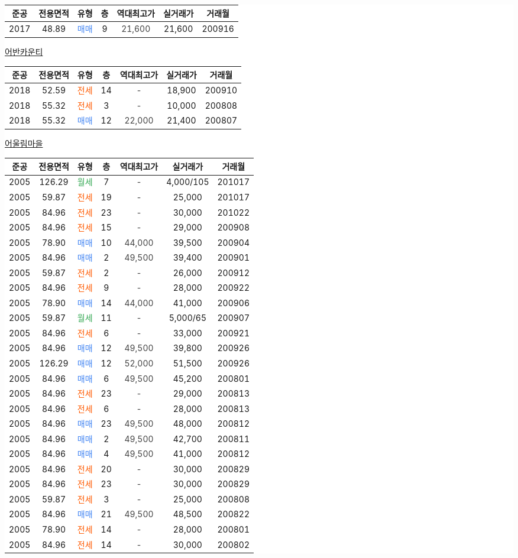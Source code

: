 |준공|전용면적|유형|층|역대최고가|실거래가|거래월|
|:---:|:---:|:---:|:---:|:---:|:---:|:---:|
|2017|48.89|<span style="color:#4285f3">매매</span>|9|<span style="color:#444444">21,600</span>|21,600|200916|

[어반카운티](https://search.naver.com/search.naver?query=%EC%9D%B8%EC%B2%9C%EA%B4%91%EC%97%AD%EC%8B%9C+%EB%82%A8%EB%8F%99%EA%B5%AC+%EA%B0%84%EC%84%9D%EB%8F%99+%EC%96%B4%EB%B0%98%EC%B9%B4%EC%9A%B4%ED%8B%B0)

|준공|전용면적|유형|층|역대최고가|실거래가|거래월|
|:---:|:---:|:---:|:---:|:---:|:---:|:---:|
|2018|52.59|<span style="color:#ff5a00">전세</span>|14|<span style="color:#444444">-</span>|18,900|200910|
|2018|55.32|<span style="color:#ff5a00">전세</span>|3|<span style="color:#444444">-</span>|10,000|200808|
|2018|55.32|<span style="color:#4285f3">매매</span>|12|<span style="color:#444444">22,000</span>|21,400|200807|

[어울림마을](https://search.naver.com/search.naver?query=%EC%9D%B8%EC%B2%9C%EA%B4%91%EC%97%AD%EC%8B%9C+%EB%82%A8%EB%8F%99%EA%B5%AC+%EA%B0%84%EC%84%9D%EB%8F%99+%EC%96%B4%EC%9A%B8%EB%A6%BC%EB%A7%88%EC%9D%84)

|준공|전용면적|유형|층|역대최고가|실거래가|거래월|
|:---:|:---:|:---:|:---:|:---:|:---:|:---:|
|2005|126.29|<span style="color:#34a853">월세</span>|7|<span style="color:#444444">-</span>|4,000/105|201017|
|2005|59.87|<span style="color:#ff5a00">전세</span>|19|<span style="color:#444444">-</span>|25,000|201017|
|2005|84.96|<span style="color:#ff5a00">전세</span>|23|<span style="color:#444444">-</span>|30,000|201022|
|2005|84.96|<span style="color:#ff5a00">전세</span>|15|<span style="color:#444444">-</span>|29,000|200908|
|2005|78.90|<span style="color:#4285f3">매매</span>|10|<span style="color:#444444">44,000</span>|39,500|200904|
|2005|84.96|<span style="color:#4285f3">매매</span>|2|<span style="color:#444444">49,500</span>|39,400|200901|
|2005|59.87|<span style="color:#ff5a00">전세</span>|2|<span style="color:#444444">-</span>|26,000|200912|
|2005|84.96|<span style="color:#ff5a00">전세</span>|9|<span style="color:#444444">-</span>|28,000|200922|
|2005|78.90|<span style="color:#4285f3">매매</span>|14|<span style="color:#444444">44,000</span>|41,000|200906|
|2005|59.87|<span style="color:#34a853">월세</span>|11|<span style="color:#444444">-</span>|5,000/65|200907|
|2005|84.96|<span style="color:#ff5a00">전세</span>|6|<span style="color:#444444">-</span>|33,000|200921|
|2005|84.96|<span style="color:#4285f3">매매</span>|12|<span style="color:#444444">49,500</span>|39,800|200926|
|2005|126.29|<span style="color:#4285f3">매매</span>|12|<span style="color:#444444">52,000</span>|51,500|200926|
|2005|84.96|<span style="color:#4285f3">매매</span>|6|<span style="color:#444444">49,500</span>|45,200|200801|
|2005|84.96|<span style="color:#ff5a00">전세</span>|23|<span style="color:#444444">-</span>|29,000|200813|
|2005|84.96|<span style="color:#ff5a00">전세</span>|6|<span style="color:#444444">-</span>|28,000|200813|
|2005|84.96|<span style="color:#4285f3">매매</span>|23|<span style="color:#444444">49,500</span>|48,000|200812|
|2005|84.96|<span style="color:#4285f3">매매</span>|2|<span style="color:#444444">49,500</span>|42,700|200811|
|2005|84.96|<span style="color:#4285f3">매매</span>|4|<span style="color:#444444">49,500</span>|41,000|200812|
|2005|84.96|<span style="color:#ff5a00">전세</span>|20|<span style="color:#444444">-</span>|30,000|200829|
|2005|84.96|<span style="color:#ff5a00">전세</span>|23|<span style="color:#444444">-</span>|30,000|200829|
|2005|59.87|<span style="color:#ff5a00">전세</span>|3|<span style="color:#444444">-</span>|25,000|200808|
|2005|84.96|<span style="color:#4285f3">매매</span>|21|<span style="color:#444444">49,500</span>|48,500|200822|
|2005|78.90|<span style="color:#ff5a00">전세</span>|14|<span style="color:#444444">-</span>|28,000|200801|
|2005|84.96|<span style="color:#ff5a00">전세</span>|14|<span style="color:#444444">-</span>|30,000|200802|